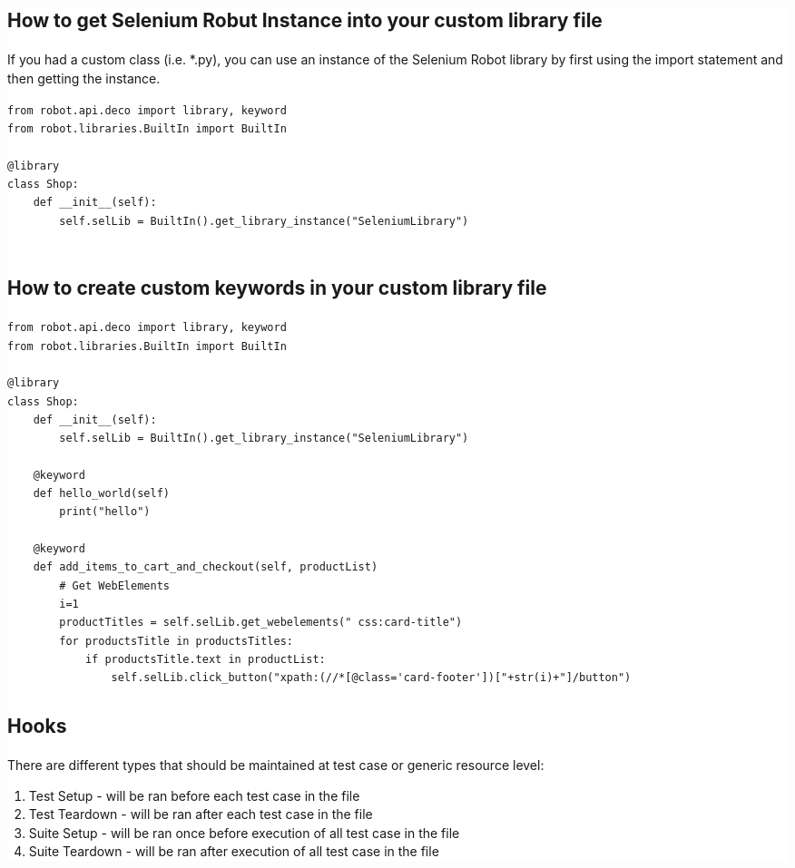 ## How to get Selenium Robut Instance into your custom library file
If you had a custom class (i.e. *.py), you can use an instance of the Selenium Robot library by first using the import statement and then getting the instance. 

```
from robot.api.deco import library, keyword
from robot.libraries.BuiltIn import BuiltIn

@library
class Shop:
    def __init__(self):
        self.selLib = BuiltIn().get_library_instance("SeleniumLibrary")


```

## How to create custom keywords in your custom library file

```
from robot.api.deco import library, keyword
from robot.libraries.BuiltIn import BuiltIn

@library
class Shop:
    def __init__(self):
        self.selLib = BuiltIn().get_library_instance("SeleniumLibrary")

    @keyword
    def hello_world(self)
        print("hello")

    @keyword
    def add_items_to_cart_and_checkout(self, productList)
        # Get WebElements
        i=1
        productTitles = self.selLib.get_webelements(" css:card-title")
        for productsTitle in productsTitles:
            if productsTitle.text in productList:
                self.selLib.click_button("xpath:(//*[@class='card-footer'])["+str(i)+"]/button")

```

## Hooks
There are different types that should be maintained at test case or generic resource level:
1. Test Setup - will be ran before each test case in the file
2. Test Teardown - will be ran after each test case in the file
3. Suite Setup - will be ran once before execution of all test case in the file
4. Suite Teardown - will be ran after execution of all test case in the file
